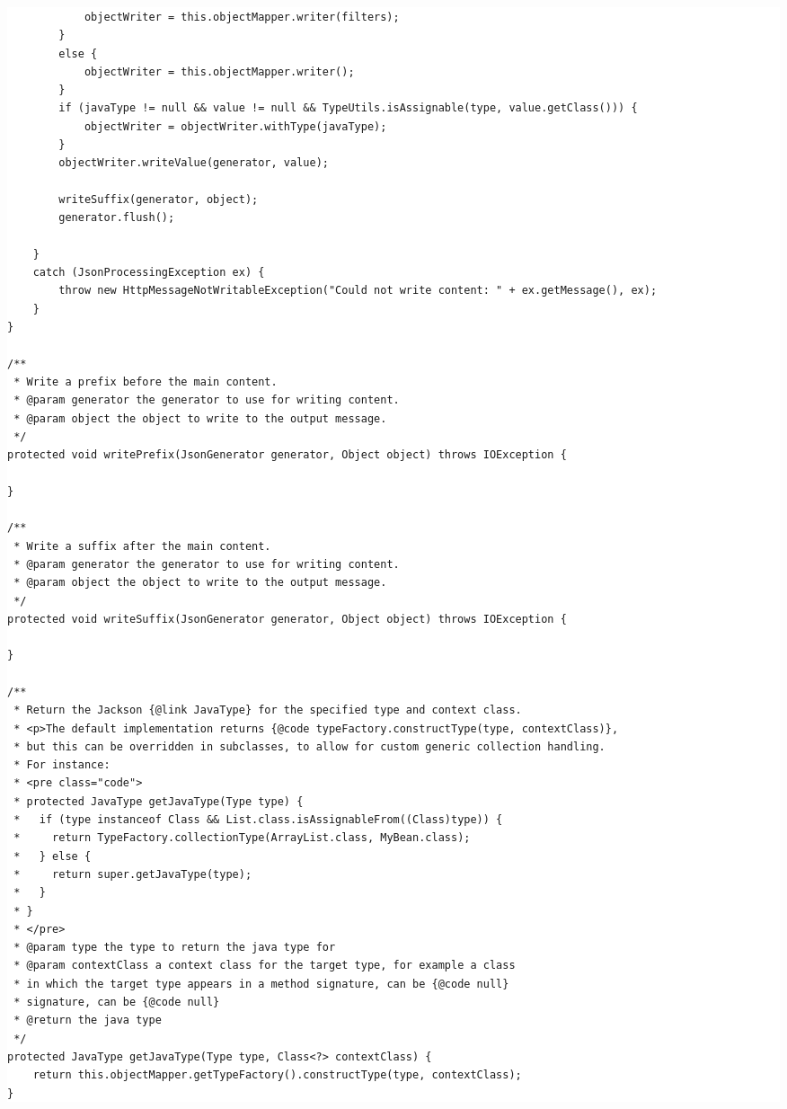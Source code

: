 				objectWriter = this.objectMapper.writer(filters);
			}
			else {
				objectWriter = this.objectMapper.writer();
			}
			if (javaType != null && value != null && TypeUtils.isAssignable(type, value.getClass())) {
				objectWriter = objectWriter.withType(javaType);
			}
			objectWriter.writeValue(generator, value);

			writeSuffix(generator, object);
			generator.flush();

		}
		catch (JsonProcessingException ex) {
			throw new HttpMessageNotWritableException("Could not write content: " + ex.getMessage(), ex);
		}
	}

	/**
	 * Write a prefix before the main content.
	 * @param generator the generator to use for writing content.
	 * @param object the object to write to the output message.
	 */
	protected void writePrefix(JsonGenerator generator, Object object) throws IOException {

	}

	/**
	 * Write a suffix after the main content.
	 * @param generator the generator to use for writing content.
	 * @param object the object to write to the output message.
	 */
	protected void writeSuffix(JsonGenerator generator, Object object) throws IOException {

	}

	/**
	 * Return the Jackson {@link JavaType} for the specified type and context class.
	 * <p>The default implementation returns {@code typeFactory.constructType(type, contextClass)},
	 * but this can be overridden in subclasses, to allow for custom generic collection handling.
	 * For instance:
	 * <pre class="code">
	 * protected JavaType getJavaType(Type type) {
	 *   if (type instanceof Class && List.class.isAssignableFrom((Class)type)) {
	 *     return TypeFactory.collectionType(ArrayList.class, MyBean.class);
	 *   } else {
	 *     return super.getJavaType(type);
	 *   }
	 * }
	 * </pre>
	 * @param type the type to return the java type for
	 * @param contextClass a context class for the target type, for example a class
	 * in which the target type appears in a method signature, can be {@code null}
	 * signature, can be {@code null}
	 * @return the java type
	 */
	protected JavaType getJavaType(Type type, Class<?> contextClass) {
		return this.objectMapper.getTypeFactory().constructType(type, contextClass);
	}
